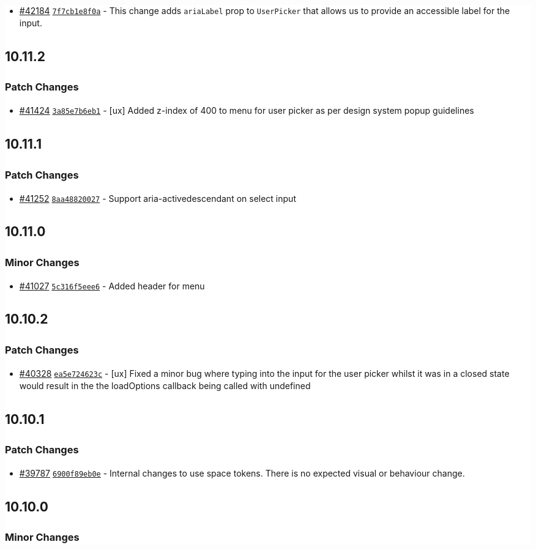- [#42184](https://bitbucket.org/atlassian/atlassian-frontend/pull-requests/42184)
  [`7f7cb1e8f0a`](https://bitbucket.org/atlassian/atlassian-frontend/commits/7f7cb1e8f0a) - This
  change adds `ariaLabel` prop to `UserPicker` that allows us to provide an accessible label for the
  input.

## 10.11.2

### Patch Changes

- [#41424](https://bitbucket.org/atlassian/atlassian-frontend/pull-requests/41424)
  [`3a85e7b6eb1`](https://bitbucket.org/atlassian/atlassian-frontend/commits/3a85e7b6eb1) - [ux]
  Added z-index of 400 to menu for user picker as per design system popup guidelines

## 10.11.1

### Patch Changes

- [#41252](https://bitbucket.org/atlassian/atlassian-frontend/pull-requests/41252)
  [`8aa48820027`](https://bitbucket.org/atlassian/atlassian-frontend/commits/8aa48820027) - Support
  aria-activedescendant on select input

## 10.11.0

### Minor Changes

- [#41027](https://bitbucket.org/atlassian/atlassian-frontend/pull-requests/41027)
  [`5c316f5eee6`](https://bitbucket.org/atlassian/atlassian-frontend/commits/5c316f5eee6) - Added
  header for menu

## 10.10.2

### Patch Changes

- [#40328](https://bitbucket.org/atlassian/atlassian-frontend/pull-requests/40328)
  [`ea5e724623c`](https://bitbucket.org/atlassian/atlassian-frontend/commits/ea5e724623c) - [ux]
  Fixed a minor bug where typing into the input for the user picker whilst it was in a closed state
  would result in the the loadOptions callback being called with undefined

## 10.10.1

### Patch Changes

- [#39787](https://bitbucket.org/atlassian/atlassian-frontend/pull-requests/39787)
  [`6900f89eb0e`](https://bitbucket.org/atlassian/atlassian-frontend/commits/6900f89eb0e) - Internal
  changes to use space tokens. There is no expected visual or behaviour change.

## 10.10.0

### Minor Changes
